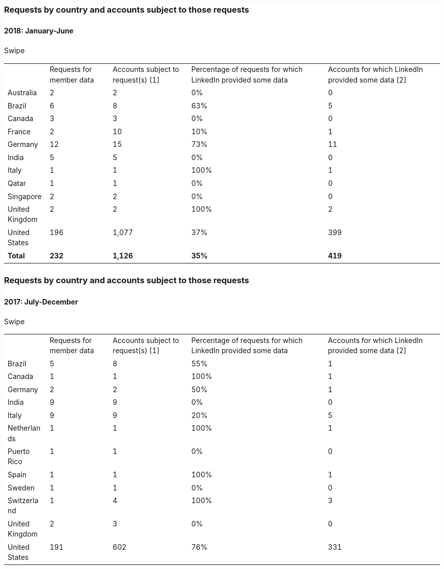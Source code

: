 
###  Requests by country and accounts subject to those requests

####  2018: January-June

Swipe

|  |  |  |  |  |
| --- | --- | --- | --- | --- |
|  | Requests for member data | Accounts subject to request(s) [1] | Percentage of requests for which LinkedIn provided some data | Accounts for which LinkedIn provided some data [2] |
| Australia | 2 | 2 | 0% | 0 |
| Brazil | 6 | 8 | 63% | 5 |
| Canada | 3 | 3 | 0% | 0 |
| France | 2 | 10 | 10% | 1 |
| Germany | 12 | 15 | 73% | 11 |
| India | 5 | 5 | 0% | 0 |
| Italy | 1 | 1 | 100% | 1 |
| Qatar | 1 | 1 | 0% | 0 |
| Singapore | 2 | 2 | 0% | 0 |
| United Kingdom | 2 | 2 | 100% | 2 |
| United States | 196 | 1,077 | 37% | 399 |
| **Total** | **232** | **1,126** | **35%** | **419** |

###  Requests by country and accounts subject to those requests

####  2017: July-December

Swipe

|  |  |  |  |  |
| --- | --- | --- | --- | --- |
|  | Requests for member data | Accounts subject to request(s) [1] | Percentage of requests for which LinkedIn provided some data | Accounts for which LinkedIn provided some data [2] |
| Brazil | 5 | 8 | 55% | 1 |
| Canada | 1 | 1 | 100% | 1 |
| Germany | 2 | 2 | 50% | 1 |
| India | 9 | 9 | 0% | 0 |
| Italy | 9 | 9 | 20% | 5 |
| Netherlands | 1 | 1 | 100% | 1 |
| Puerto Rico | 1 | 1 | 0% | 0 |
| Spain | 1 | 1 | 100% | 1 |
| Sweden | 1 | 1 | 0% | 0 |
| Switzerland | 1 | 4 | 100% | 3 |
| United Kingdom | 2 | 3 | 0% | 0 |
| United States | 191 | 602 | 76% | 331 |